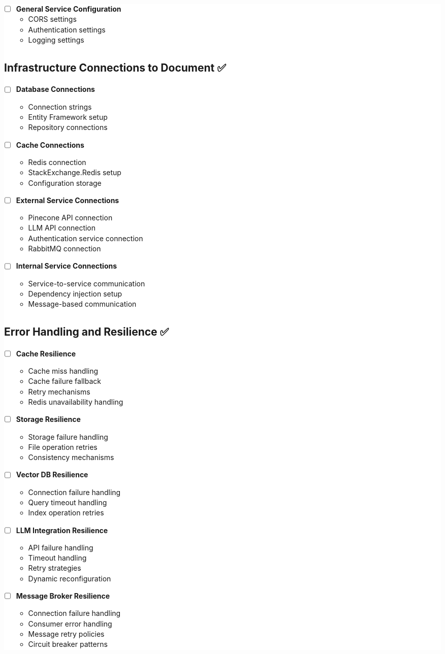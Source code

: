 - [ ] **General Service Configuration**
  - CORS settings
  - Authentication settings
  - Logging settings

## Infrastructure Connections to Document ✅

- [ ] **Database Connections**
  - Connection strings
  - Entity Framework setup
  - Repository connections

- [ ] **Cache Connections**
  - Redis connection
  - StackExchange.Redis setup
  - Configuration storage

- [ ] **External Service Connections**
  - Pinecone API connection
  - LLM API connection
  - Authentication service connection
  - RabbitMQ connection

- [ ] **Internal Service Connections**
  - Service-to-service communication
  - Dependency injection setup
  - Message-based communication

## Error Handling and Resilience ✅

- [ ] **Cache Resilience**
  - Cache miss handling
  - Cache failure fallback
  - Retry mechanisms
  - Redis unavailability handling

- [ ] **Storage Resilience**
  - Storage failure handling
  - File operation retries
  - Consistency mechanisms

- [ ] **Vector DB Resilience**
  - Connection failure handling
  - Query timeout handling
  - Index operation retries

- [ ] **LLM Integration Resilience**
  - API failure handling
  - Timeout handling
  - Retry strategies
  - Dynamic reconfiguration

- [ ] **Message Broker Resilience**
  - Connection failure handling
  - Consumer error handling
  - Message retry policies
  - Circuit breaker patterns
